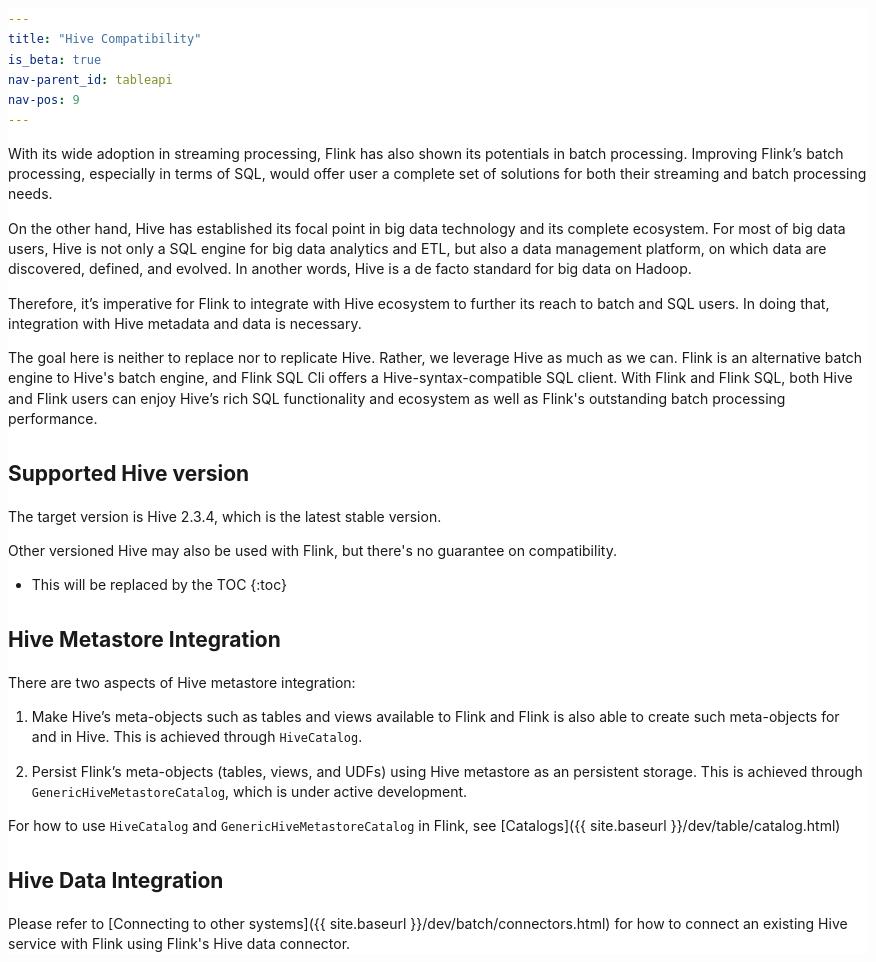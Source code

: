 ```yaml
---
title: "Hive Compatibility"
is_beta: true
nav-parent_id: tableapi
nav-pos: 9
---
```



With its wide adoption in streaming processing, Flink has also shown its potentials in batch processing. Improving Flink’s batch processing, especially in terms of SQL, would offer user a complete set of solutions for both their streaming and batch processing needs.

On the other hand, Hive has established its focal point in big data technology and its complete ecosystem. For most of big data users, Hive is not only a SQL engine for big data analytics and ETL, but also a data management platform, on which data are discovered, defined, and evolved. In another words, Hive is a de facto standard for big data on Hadoop.

Therefore, it’s imperative for Flink to integrate with Hive ecosystem to further its reach to batch and SQL users. In doing that, integration with Hive metadata and data is necessary. 

The goal here is neither to replace nor to replicate Hive. Rather, we leverage Hive as much as we can. Flink is an alternative batch engine to Hive's batch engine, and Flink SQL Cli offers a Hive-syntax-compatible SQL client. With Flink and Flink SQL, both Hive and Flink users can enjoy Hive’s rich SQL functionality and ecosystem as well as Flink's outstanding batch processing performance.


Supported Hive version
----------------------

The target version is Hive 2.3.4, which is the latest stable version.

Other versioned Hive may also be used with Flink, but there's no guarantee on compatibility.


* This will be replaced by the TOC
{:toc}


Hive Metastore Integration
--------------------------

There are two aspects of Hive metastore integration:

1. Make Hive’s meta-objects such as tables and views available to Flink and Flink is also able to create such meta-objects for and in Hive. This is achieved through `HiveCatalog`.

2. Persist Flink’s meta-objects (tables, views, and UDFs) using Hive metastore as an persistent storage. This is achieved through `GenericHiveMetastoreCatalog`, which is under active development.

For how to use `HiveCatalog` and `GenericHiveMetastoreCatalog` in Flink, see [Catalogs]({{ site.baseurl }}/dev/table/catalog.html)


Hive Data Integration
---------------------

Please refer to [Connecting to other systems]({{ site.baseurl }}/dev/batch/connectors.html) for how to connect an existing Hive service with Flink using Flink's Hive data connector. 
